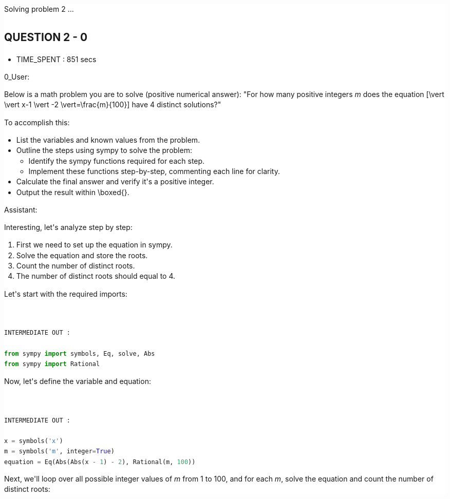 Solving problem 2 ...



## QUESTION 2 - 0 
- TIME_SPENT : 851 secs

0_User:

Below is a math problem you are to solve (positive numerical answer):
"For how many positive integers $m$ does the equation \[\vert \vert x-1 \vert -2 \vert=\frac{m}{100}\] have $4$ distinct solutions?"

To accomplish this:
- List the variables and known values from the problem.
- Outline the steps using sympy to solve the problem:
  * Identify the sympy functions required for each step.
  * Implement these functions step-by-step, commenting each line for clarity.
- Calculate the final answer and verify it's a positive integer.
- Output the result within \boxed{}.

Assistant:

Interesting, let's analyze step by step:



1. First we need to set up the equation in sympy.
2. Solve the equation and store the roots.
3. Count the number of distinct roots.
4. The number of distinct roots should equal to 4.

Let's start with the required imports:

```python


INTERMEDIATE OUT :

from sympy import symbols, Eq, solve, Abs
from sympy import Rational
```

Now, let's define the variable and equation:

```python


INTERMEDIATE OUT :

x = symbols('x')
m = symbols('m', integer=True)
equation = Eq(Abs(Abs(x - 1) - 2), Rational(m, 100))
```

Next, we'll loop over all possible integer values of $m$ from 1 to 100, and for each $m$, solve the equation and count the number of distinct roots:
